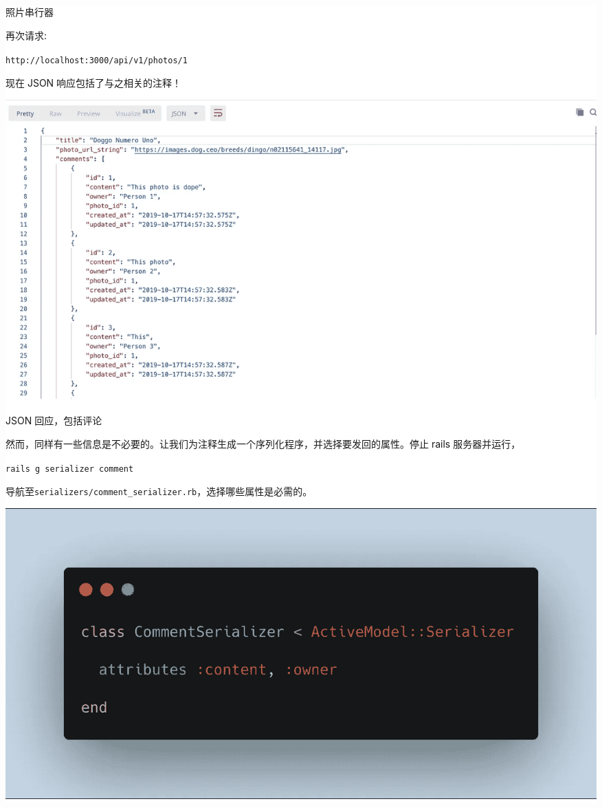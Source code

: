 照片串行器

再次请求:

```
http://localhost:3000/api/v1/photos/1
```

现在 JSON 响应包括了与之相关的注释！

![](img/7874256a322a519c813c8ca646251312.png)

JSON 回应，包括评论

然而，同样有一些信息是不必要的。让我们为注释生成一个序列化程序，并选择要发回的属性。停止 rails 服务器并运行，

```
rails g serializer comment
```

导航至`serializers/comment_serializer.rb`，选择哪些属性是必需的。

![](img/e212c0ce47126092e374fa020079726f.png)
